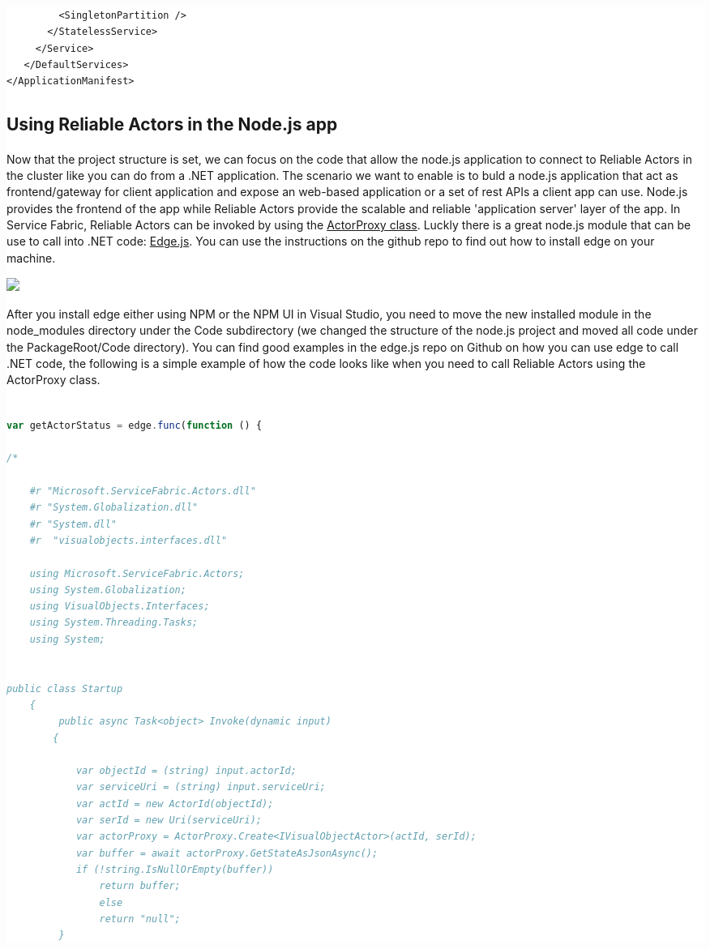 ```
         <SingletonPartition />
       </StatelessService>
     </Service>
   </DefaultServices>
</ApplicationManifest>

```

## Using Reliable Actors in the Node.js app
Now that the project structure is set, we can focus on the code that allow the node.js application to connect to Reliable Actors in the cluster like you can do from a .NET application. The scenario we want to enable is to buld a node.js application that act as frontend/gateway for client application and expose an web-based application or a set of rest APIs a client app can use.
Node.js provides the frontend of the app while Reliable Actors provide the scalable and reliable 'application server' layer of the app.
In Service Fabric, Reliable Actors can be invoked by using the [ActorProxy class](service-fabric-reliable-actors-introduction#actor-communication). Luckly there is a great node.js module that can be use to call into .NET code: [Edge.js](https://github.com/tjanczuk/edge). You can use the instructions on the github repo to find out how to install edge on your machine.

 
![][2]

After you install edge either using NPM or the NPM UI in Visual Studio, you need to move the new installed module in the node_modules directory under the Code subdirectory (we changed the structure of the node.js project and moved all code under the PackageRoot/Code directory).
You can find good examples in the edge.js repo on Github on how you can use edge to call .NET code, the following is a simple example of how the code looks like when you need to call Reliable Actors using the ActorProxy class.

```javascript

var getActorStatus = edge.func(function () {

/*

    #r "Microsoft.ServiceFabric.Actors.dll"
    #r "System.Globalization.dll"
    #r "System.dll"
    #r  "visualobjects.interfaces.dll"
    
    using Microsoft.ServiceFabric.Actors;
    using System.Globalization;
    using VisualObjects.Interfaces;
    using System.Threading.Tasks;
    using System; 


public class Startup
    {
         public async Task<object> Invoke(dynamic input)
        {

            var objectId = (string) input.actorId;
            var serviceUri = (string) input.serviceUri;
            var actId = new ActorId(objectId);
            var serId = new Uri(serviceUri);
            var actorProxy = ActorProxy.Create<IVisualObjectActor>(actId, serId);
            var buffer = await actorProxy.GetStateAsJsonAsync();
            if (!string.IsNullOrEmpty(buffer))
                return buffer;
                else 
                return "null";
         }
```

[1]: ./media/service-fabric-node-and-reliable-actors-app/nodejs-project-structure.PNG
[2]: ./media/service-fabric-node-and-reliable-actors-app/edge-js.PNG
[3]: ./media/service-fabric-node-and-reliable-actors-app/node-exe.PNG
[4]: ./media/service-fabric-node-and-reliable-actors-app/project-structure-with-manifest.PNG
[5]: ./media/service-fabric-node-and-reliable-actors-app/project-structure-with-dlls.PNG
[6]: ./media/service-fabric-node-and-reliable-actors-app/project-structure-interface-dll.PNG
[7]: ./media/service-fabric-node-and-reliable-actors-app/project-structure-config.PNG
[8]: ./media/service-fabric-node-and-reliable-actors-app/nodejs-project-structure1.PNG
[9]: ./media/service-fabric-node-and-reliable-actors-app/application-project-reference.PNG
[10]: ./media/service-fabric-node-and-reliable-actors-app/solution-deploy.PNG